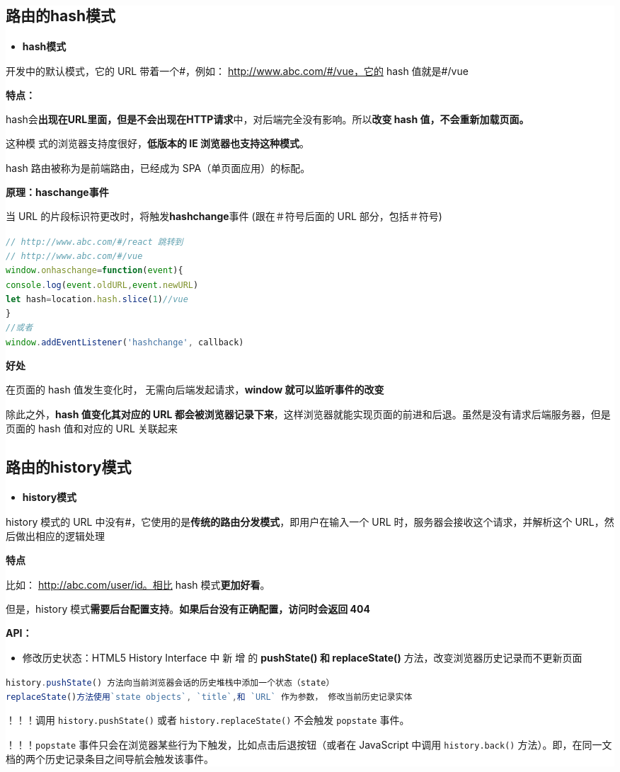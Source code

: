 ## 路由的hash模式

- **hash模式**

开发中的默认模式，它的 URL 带着一个#，例如： http://www.abc.com/#/vue，它的 hash 值就是#/vue

**特点：**

hash会**出现在URL里面，但是不会出现在HTTP请求**中，对后端完全没有影响。所以**改变 hash 值，不会重新加载页面。**

这种模 式的浏览器支持度很好，**低版本的 IE 浏览器也支持这种模式**。

hash 路由被称为是前端路由，已经成为 SPA（单页面应用）的标配。

**原理：haschange事件**

当 URL 的片段标识符更改时，将触发**hashchange**事件 (跟在＃符号后面的 URL 部分，包括＃符号)

```js
// http://www.abc.com/#/react 跳转到
// http://www.abc.com/#/vue
window.onhaschange=function(event){
console.log(event.oldURL,event.newURL)
let hash=location.hash.slice(1)//vue
}
//或者
window.addEventListener('hashchange', callback)
```

**好处**

在页面的 hash 值发生变化时， 无需向后端发起请求，**window 就可以监听事件的改变**

除此之外，**hash 值变化其对应的 URL 都会被浏览器记录下来**，这样浏览器就能实现页面的前进和后退。虽然是没有请求后端服务器，但是页面的 hash 值和对应的 URL 关联起来

## 路由的history模式

- **history模式**

history 模式的 URL 中没有#，它使用的是**传统的路由分发模式**，即用户在输入一个 URL 时，服务器会接收这个请求，并解析这个 URL，然后做出相应的逻辑处理

**特点**

比如： http://abc.com/user/id。相比 hash 模式**更加好看**。

但是，history 模式**需要后台配置支持**。**如果后台没有正确配置，访问时会返回 404**

**API：**

- 修改历史状态：HTML5 History Interface 中 新 增 的 **pushState() 和 replaceState()** 方法，改变浏览器历史记录而不更新页面

```js
history.pushState() 方法向当前浏览器会话的历史堆栈中添加一个状态（state）
replaceState()方法使用`state objects`, `title`,和 `URL` 作为参数， 修改当前历史记录实体
```

！！！调用 `history.pushState()` 或者 `history.replaceState()` 不会触发 `popstate` 事件。

！！！`popstate` 事件只会在浏览器某些行为下触发，比如点击后退按钮（或者在 JavaScript 中调用 `history.back()` 方法）。即，在同一文档的两个历史记录条目之间导航会触发该事件。
